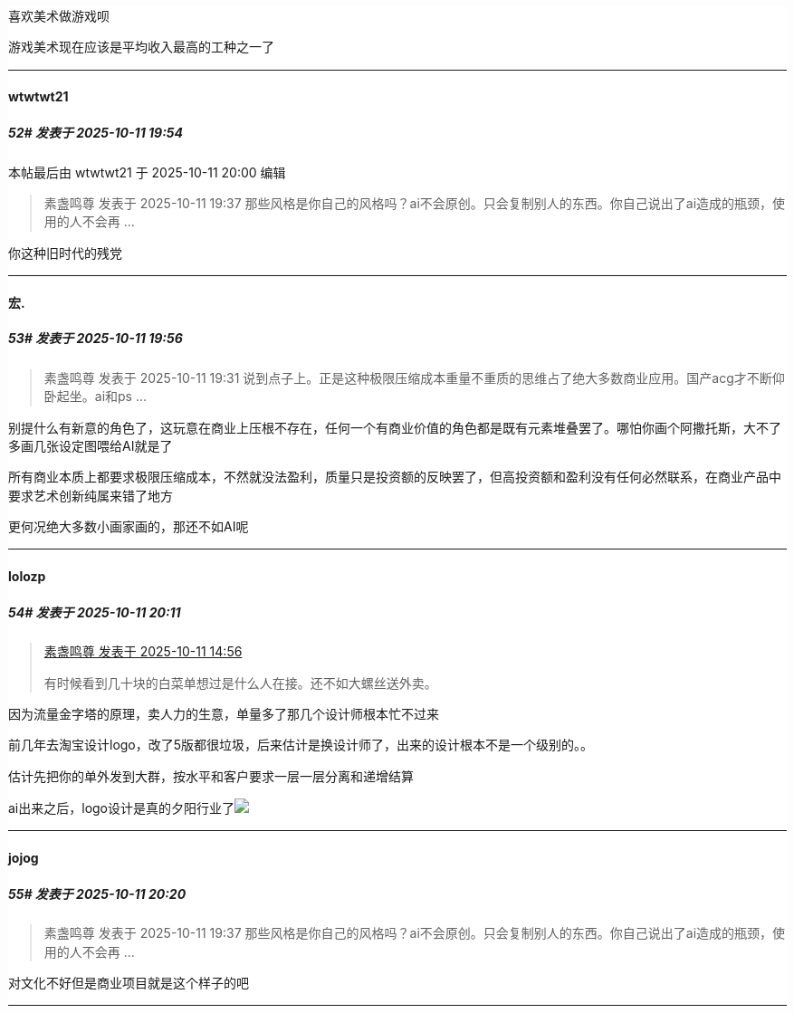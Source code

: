 喜欢美术做游戏呗

游戏美术现在应该是平均收入最高的工种之一了


*****

####  wtwtwt21  
##### 52#       发表于 2025-10-11 19:54

 本帖最后由 wtwtwt21 于 2025-10-11 20:00 编辑 
<blockquote>素盏鸣尊 发表于 2025-10-11 19:37
那些风格是你自己的风格吗？ai不会原创。只会复制别人的东西。你自己说出了ai造成的瓶颈，使用的人不会再 ...</blockquote>

你这种旧时代的残党

*****

####  宏.  
##### 53#       发表于 2025-10-11 19:56

<blockquote>素盏鸣尊 发表于 2025-10-11 19:31
说到点子上。正是这种极限压缩成本重量不重质的思维占了绝大多数商业应用。国产acg才不断仰卧起坐。ai和ps ...</blockquote>
别提什么有新意的角色了，这玩意在商业上压根不存在，任何一个有商业价值的角色都是既有元素堆叠罢了。哪怕你画个阿撒托斯，大不了多画几张设定图喂给AI就是了

所有商业本质上都要求极限压缩成本，不然就没法盈利，质量只是投资额的反映罢了，但高投资额和盈利没有任何必然联系，在商业产品中要求艺术创新纯属来错了地方

更何况绝大多数小画家画的，那还不如AI呢


*****

####  lolozp  
##### 54#       发表于 2025-10-11 20:11

<blockquote><a href="httphttps://stage1st.com/2b/forum.php?mod=redirect&amp;goto=findpost&amp;pid=68555035&amp;ptid=2264175" target="_blank">素盏鸣尊 发表于 2025-10-11 14:56</a>

有时候看到几十块的白菜单想过是什么人在接。还不如大螺丝送外卖。</blockquote>
因为流量金字塔的原理，卖人力的生意，单量多了那几个设计师根本忙不过来

前几年去淘宝设计logo，改了5版都很垃圾，后来估计是换设计师了，出来的设计根本不是一个级别的。。

估计先把你的单外发到大群，按水平和客户要求一层一层分离和递增结算

ai出来之后，logo设计是真的夕阳行业了<img src="https://static.stage1st.com/image/smiley/face2017/003.png" referrerpolicy="no-referrer">


*****

####  jojog  
##### 55#       发表于 2025-10-11 20:20

<blockquote>素盏鸣尊 发表于 2025-10-11 19:37
那些风格是你自己的风格吗？ai不会原创。只会复制别人的东西。你自己说出了ai造成的瓶颈，使用的人不会再 ...</blockquote>
对文化不好但是商业项目就是这个样子的吧

*****
